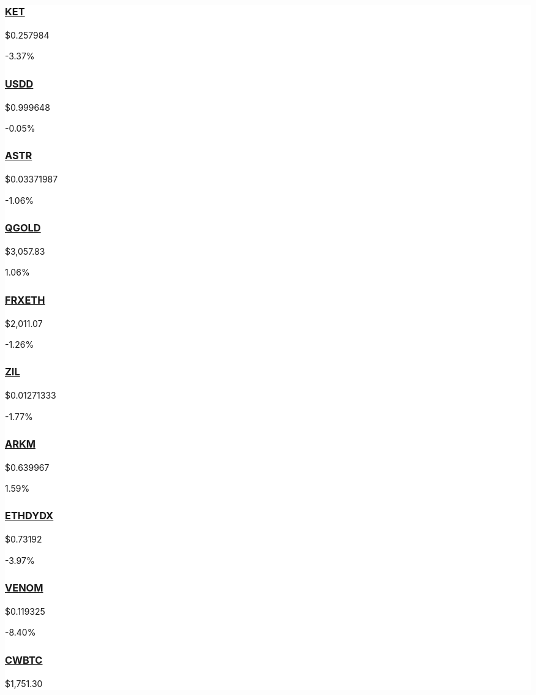 ### [KET](https://decrypt.co/price/ket)

$0.257984

-3.37%

### [USDD](https://decrypt.co/price/usdd)

$0.999648

-0.05%

### [ASTR](https://decrypt.co/price/astar)

$0.03371987

-1.06%

### [QGOLD](https://decrypt.co/price/quorium)

$3,057.83

1.06%

### [FRXETH](https://decrypt.co/price/frax-ether)

$2,011.07

-1.26%

### [ZIL](https://decrypt.co/price/zilliqa)

$0.01271333

-1.77%

### [ARKM](https://decrypt.co/price/arkham)

$0.639967

1.59%

### [ETHDYDX](https://decrypt.co/price/dydx)

$0.73192

-3.97%

### [VENOM](https://decrypt.co/price/venom)

$0.119325

-8.40%

### [CWBTC](https://decrypt.co/price/compound-wrapped-btc)

$1,751.30
